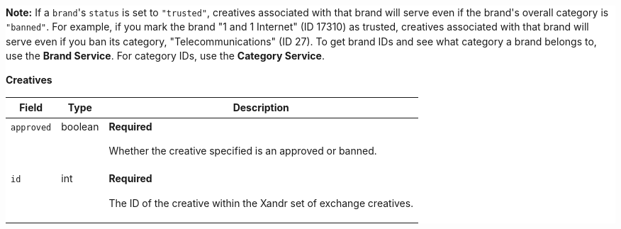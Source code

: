 <b>Note:</b> If a <code
class="ph codeph">brand</code>'s <code class="ph codeph">status</code>
is set to <code class="ph codeph">"trusted"</code>, creatives associated
with that brand will serve even if the brand's overall category is <code
class="ph codeph">"banned"</code>. For example, if you mark the brand "1
and 1 Internet" (ID 17310) as trusted, creatives associated with that
brand will serve even if you ban its category, "Telecommunications" (ID
27). To get brand IDs and see what category a brand belongs to, use the
<strong>Brand Service</strong>. For category IDs, use the
<strong>Category Service</strong>.
</td>
</tr>
</tbody>
</table>

**Creatives**

<table class="table">
<thead class="thead">
<tr class="header row">
<th id="ID-0000992c__entry__49"
class="entry colsep-1 rowsep-1">Field</th>
<th id="ID-0000992c__entry__50"
class="entry colsep-1 rowsep-1">Type</th>
<th id="ID-0000992c__entry__51"
class="entry colsep-1 rowsep-1">Description</th>
</tr>
</thead>
<tbody class="tbody">
<tr class="odd row">
<td class="entry colsep-1 rowsep-1"
headers="ID-0000992c__entry__49"><code
class="ph codeph">approved</code></td>
<td class="entry colsep-1 rowsep-1"
headers="ID-0000992c__entry__50">boolean</td>
<td class="entry colsep-1 rowsep-1"
headers="ID-0000992c__entry__51"><strong>Required</strong>
<p>Whether the creative specified is an approved or banned.</p></td>
</tr>
<tr class="even row">
<td class="entry colsep-1 rowsep-1"
headers="ID-0000992c__entry__49"><code class="ph codeph">id</code></td>
<td class="entry colsep-1 rowsep-1"
headers="ID-0000992c__entry__50">int</td>
<td class="entry colsep-1 rowsep-1"
headers="ID-0000992c__entry__51"><strong>Required</strong>
<p>The ID of the creative within the Xandr set
of exchange creatives.</p></td>
</tr>
</tbody>
</table>
